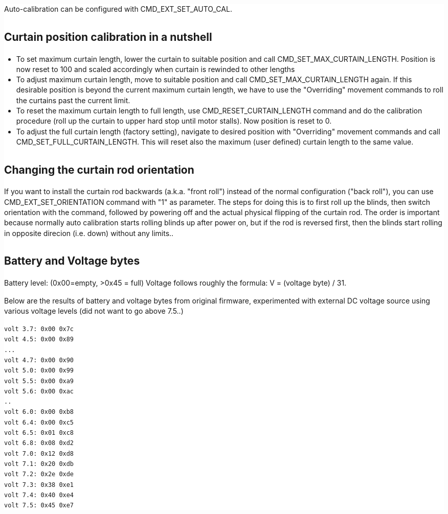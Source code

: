 Auto-calibration can be configured with CMD_EXT_SET_AUTO_CAL.

## Curtain position calibration in a nutshell

- To set maximum curtain length, lower the curtain to suitable position and call CMD_SET_MAX_CURTAIN_LENGTH. Position is now reset to 100 and scaled accordingly when curtain is rewinded to other lengths
- To adjust maximum curtain length, move to suitable position and call CMD_SET_MAX_CURTAIN_LENGTH again. If this desirable position is beyond the current maximum curtain length, we have to use the "Overriding" movement commands to roll the curtains past the current limit.
- To reset the maximum curtain length to full length, use CMD_RESET_CURTAIN_LENGTH command and do the calibration procedure (roll up the curtain to upper hard stop until motor stalls). Now position is reset to 0. 
- To adjust the full curtain length (factory setting), navigate to desired position with "Overriding" movement commands and call CMD_SET_FULL_CURTAIN_LENGTH. This will reset also the maximum (user defined) curtain length to the same value.


## Changing the curtain rod orientation

If you want to install the curtain rod backwards (a.k.a. "front roll") instead of the normal configuration ("back roll"), you can use CMD_EXT_SET_ORIENTATION command with "1" as parameter. The steps for doing this is to first roll up the blinds, then switch orientation with the command, followed by powering off and the actual physical flipping of the curtain rod.
The order is important because normally auto calibration starts rolling blinds up after power on, but if the rod is reversed first, then the blinds start rolling in opposite direcion (i.e. down) without any limits..

## Battery and Voltage bytes

Battery level: (0x00=empty, >0x45 = full)
Voltage follows roughly the formula: V = (voltage byte) / 31.

Below are the results of battery and voltage bytes from original firmware, experimented with external DC voltage source using various voltage levels (did not want to go above 7.5..)
```
volt 3.7: 0x00 0x7c 
volt 4.5: 0x00 0x89
...
volt 4.7: 0x00 0x90 
volt 5.0: 0x00 0x99
volt 5.5: 0x00 0xa9
volt 5.6: 0x00 0xac 
..
volt 6.0: 0x00 0xb8 
volt 6.4: 0x00 0xc5 
volt 6.5: 0x01 0xc8 
volt 6.8: 0x08 0xd2 
volt 7.0: 0x12 0xd8
volt 7.1: 0x20 0xdb
volt 7.2: 0x2e 0xde
volt 7.3: 0x38 0xe1
volt 7.4: 0x40 0xe4
volt 7.5: 0x45 0xe7 
```
